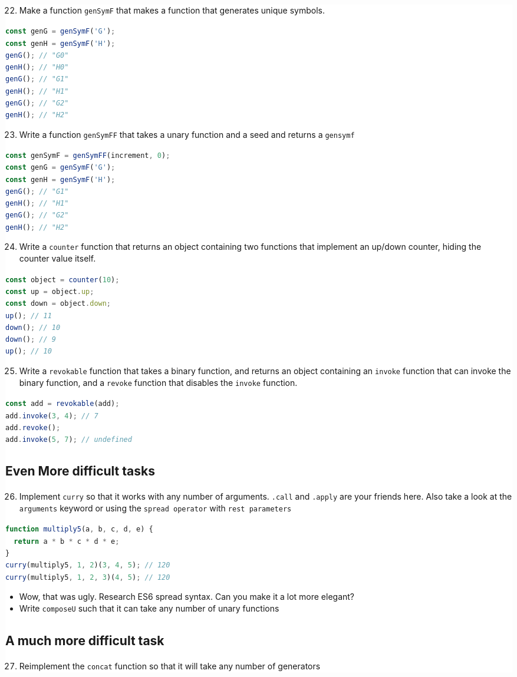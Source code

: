 22. Make a function `genSymF` that makes a function that generates unique symbols.

```js
const genG = genSymF('G');
const genH = genSymF('H');
genG(); // "G0"
genH(); // "H0"
genG(); // "G1"
genH(); // "H1"
genG(); // "G2"
genH(); // "H2"
```

23. Write a function `genSymFF` that takes a unary function and a seed and returns a `gensymf`

```js
const genSymF = genSymFF(increment, 0);
const genG = genSymF('G');
const genH = genSymF('H');
genG(); // "G1"
genH(); // "H1"
genG(); // "G2"
genH(); // "H2"
```

24. Write a `counter` function that returns an object containing two functions that implement an up/down counter, hiding the counter value itself.

```js
const object = counter(10);
const up = object.up;
const down = object.down;
up(); // 11
down(); // 10
down(); // 9
up(); // 10
```

25. Write a `revokable` function that takes a binary function, and returns an object containing an `invoke` function that can invoke the binary function, and a `revoke` function that disables the `invoke` function.

```js
const add = revokable(add);
add.invoke(3, 4); // 7
add.revoke();
add.invoke(5, 7); // undefined
```

## Even More difficult tasks

26. Implement `curry` so that it works with any number of arguments. `.call`
    and `.apply` are your friends here. Also take a look at the `arguments` keyword or using the `spread operator` with `rest parameters`

```js
function multiply5(a, b, c, d, e) {
  return a * b * c * d * e;
}
curry(multiply5, 1, 2)(3, 4, 5); // 120
curry(multiply5, 1, 2, 3)(4, 5); // 120
```

- Wow, that was ugly. Research ES6 spread syntax. Can you make it a lot more elegant?
- Write `composeU` such that it can take any number of unary functions

## A much more difficult task

27. Reimplement the `concat` function so that it will take any number of generators
